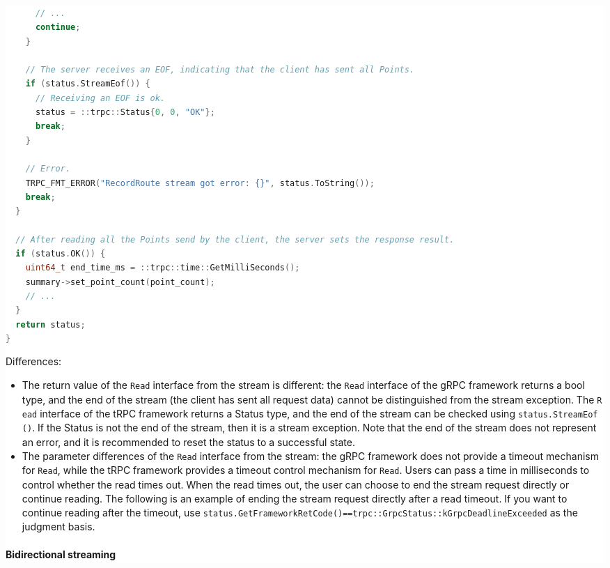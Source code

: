   ```cpp
        // ...
        continue;
      }
  
      // The server receives an EOF, indicating that the client has sent all Points.
      if (status.StreamEof()) {
        // Receiving an EOF is ok.
        status = ::trpc::Status{0, 0, "OK"};
        break;
      }
  
      // Error.
      TRPC_FMT_ERROR("RecordRoute stream got error: {}", status.ToString());
      break;
    }
  
    // After reading all the Points send by the client, the server sets the response result.
    if (status.OK()) {
      uint64_t end_time_ms = ::trpc::time::GetMilliSeconds();
      summary->set_point_count(point_count);
      // ...
    }
    return status;
  }
  ```

Differences:

* The return value of the `Read` interface from the stream is different: the `Read` interface of the gRPC framework
  returns a bool type, and the end of the stream (the client has sent all request data) cannot be distinguished from the
  stream exception. The `Read` interface of the tRPC framework returns a Status type, and the end of the stream can be
  checked using `status.StreamEof()`. If the Status is not the end of the stream, then it is a stream exception. Note
  that the end of the stream does not represent an error, and it is recommended to reset the status to a successful
  state.
* The parameter differences of the `Read` interface from the stream: the gRPC framework does not provide a timeout
  mechanism for `Read`, while the tRPC framework provides a timeout control mechanism for `Read`. Users can pass a time
  in milliseconds to control whether the read times out. When the read times out, the user can choose to end the stream
  request directly or continue reading. The following is an example of ending the stream request directly after a read
  timeout. If you want to continue reading after the timeout,
  use `status.GetFrameworkRetCode()==trpc::GrpcStatus::kGrpcDeadlineExceeded` as the judgment basis.

#### Bidirectional streaming
